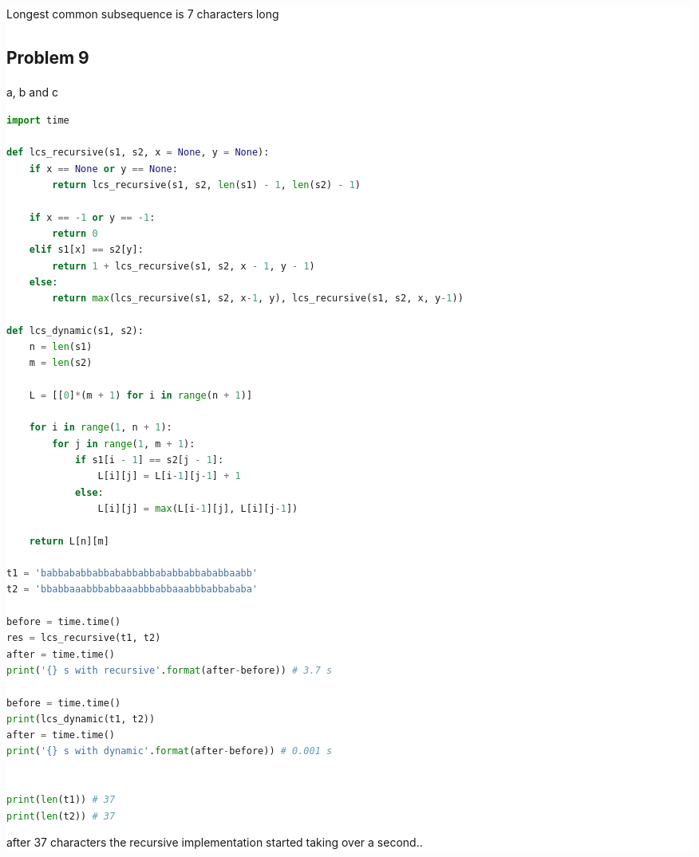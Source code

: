 Longest common subsequence is 7 characters long

## Problem 9
a, b and c
```python
import time

def lcs_recursive(s1, s2, x = None, y = None):
    if x == None or y == None:
        return lcs_recursive(s1, s2, len(s1) - 1, len(s2) - 1)

    if x == -1 or y == -1:
        return 0
    elif s1[x] == s2[y]:
        return 1 + lcs_recursive(s1, s2, x - 1, y - 1)
    else:
        return max(lcs_recursive(s1, s2, x-1, y), lcs_recursive(s1, s2, x, y-1))

def lcs_dynamic(s1, s2):
    n = len(s1)
    m = len(s2)

    L = [[0]*(m + 1) for i in range(n + 1)] 

    for i in range(1, n + 1):
        for j in range(1, m + 1):
            if s1[i - 1] == s2[j - 1]:
                L[i][j] = L[i-1][j-1] + 1
            else:
                L[i][j] = max(L[i-1][j], L[i][j-1]) 
                
    return L[n][m]

t1 = 'babbababbabbababbabbababbabbababbaabb'
t2 = 'bbabbaaabbbabbaaabbbabbaaabbbabbababa'

before = time.time()
res = lcs_recursive(t1, t2)
after = time.time()
print('{} s with recursive'.format(after-before)) # 3.7 s

before = time.time()
print(lcs_dynamic(t1, t2))
after = time.time()
print('{} s with dynamic'.format(after-before)) # 0.001 s


print(len(t1)) # 37
print(len(t2)) # 37
```

after 37 characters the recursive implementation started taking over a second..
